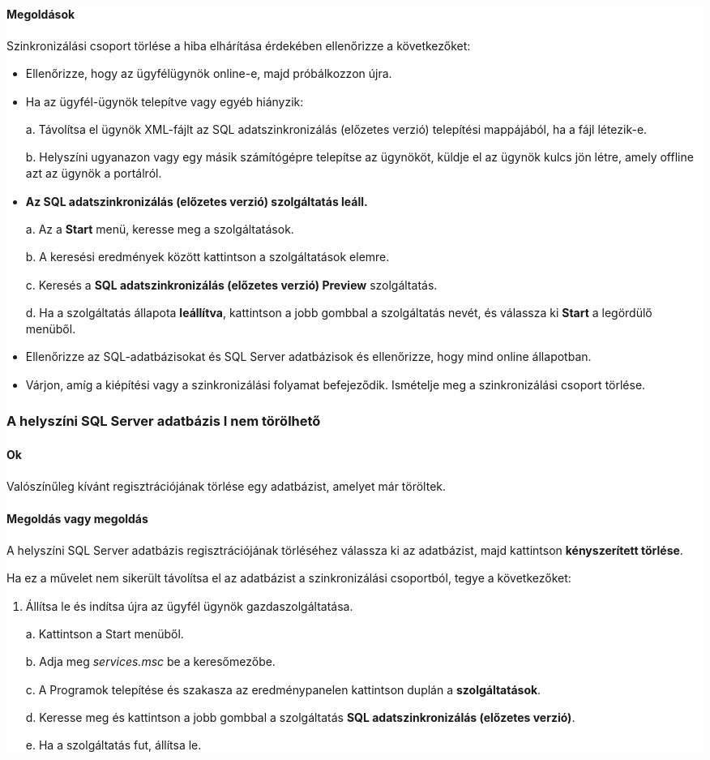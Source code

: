 #### <a name="solutions"></a>Megoldások

Szinkronizálási csoport törlése a hiba elhárítása érdekében ellenőrizze a következőket:

-   Ellenőrizze, hogy az ügyfélügynök online-e, majd próbálkozzon újra.

-   Ha az ügyfél-ügynök telepítve vagy egyéb hiányzik:

    a. Távolítsa el ügynök XML-fájlt az SQL adatszinkronizálás (előzetes verzió) telepítési mappájából, ha a fájl létezik-e.

    b. Helyszíni ugyanazon vagy egy másik számítógépre telepítse az ügynököt, küldje el az ügynök kulcs jön létre, amely offline azt az ügynök a portálról.

-   **Az SQL adatszinkronizálás (előzetes verzió) szolgáltatás leáll.**

    a. Az a **Start** menü, keresse meg a szolgáltatások.

    b. A keresési eredmények között kattintson a szolgáltatások elemre.

    c. Keresés a **SQL adatszinkronizálás (előzetes verzió) Preview** szolgáltatás.

    d. Ha a szolgáltatás állapota **leállítva**, kattintson a jobb gombbal a szolgáltatás nevét, és válassza ki **Start** a legördülő menüből.

-   Ellenőrizze az SQL-adatbázisokat és SQL Server adatbázisok és ellenőrizze, hogy mind online állapotban.

-   Várjon, amíg a kiépítési vagy a szinkronizálási folyamat befejeződik. Ismételje meg a szinkronizálási csoport törlése.

### <a name="i-cant-unregister-an-on-premises-sql-server-database"></a>A helyszíni SQL Server adatbázis I nem törölhető

#### <a name="cause"></a>Ok

Valószínűleg kívánt regisztrációjának törlése egy adatbázist, amelyet már töröltek.

#### <a name="solution-or-workaround"></a>Megoldás vagy megoldás

A helyszíni SQL Server adatbázis regisztrációjának törléséhez válassza ki az adatbázist, majd kattintson **kényszerített törlése**.

Ha ez a művelet nem sikerült távolítsa el az adatbázist a szinkronizálási csoportból, tegye a következőket:

1. Állítsa le és indítsa újra az ügyfél ügynök gazdaszolgáltatása.

    a. Kattintson a Start menüből.

    b. Adja meg *services.msc* be a keresőmezőbe.

    c. A Programok telepítése és szakasza az eredménypanelen kattintson duplán a **szolgáltatások**.

    d. Keresse meg és kattintson a jobb gombbal a szolgáltatás **SQL adatszinkronizálás (előzetes verzió)**.

    e. Ha a szolgáltatás fut, állítsa le.

